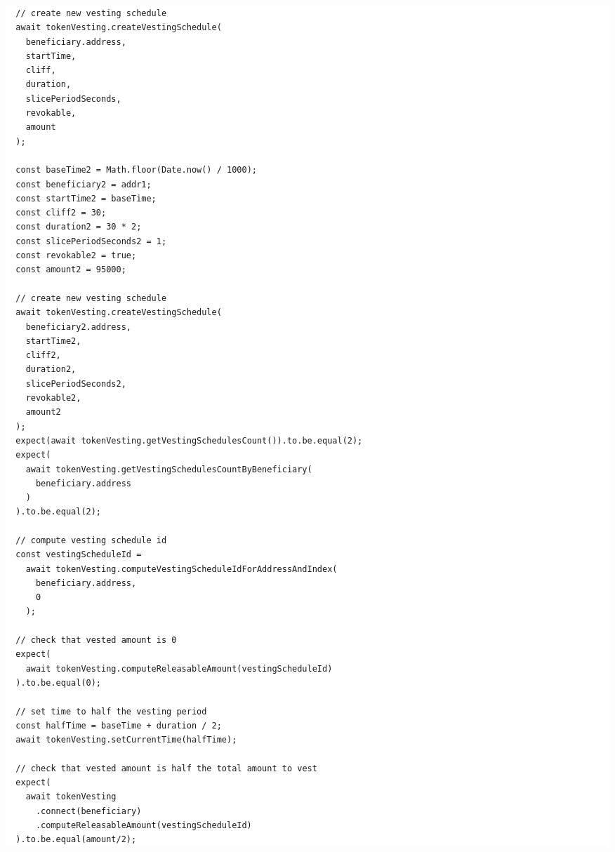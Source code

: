       // create new vesting schedule
      await tokenVesting.createVestingSchedule(
        beneficiary.address,
        startTime,
        cliff,
        duration,
        slicePeriodSeconds,
        revokable,
        amount
      );

      const baseTime2 = Math.floor(Date.now() / 1000);
      const beneficiary2 = addr1;
      const startTime2 = baseTime;
      const cliff2 = 30;
      const duration2 = 30 * 2;
      const slicePeriodSeconds2 = 1;
      const revokable2 = true;
      const amount2 = 95000;

      // create new vesting schedule
      await tokenVesting.createVestingSchedule(
        beneficiary2.address,
        startTime2,
        cliff2,
        duration2,
        slicePeriodSeconds2,
        revokable2,
        amount2
      );
      expect(await tokenVesting.getVestingSchedulesCount()).to.be.equal(2);
      expect(
        await tokenVesting.getVestingSchedulesCountByBeneficiary(
          beneficiary.address
        )
      ).to.be.equal(2);

      // compute vesting schedule id
      const vestingScheduleId =
        await tokenVesting.computeVestingScheduleIdForAddressAndIndex(
          beneficiary.address,
          0
        );

      // check that vested amount is 0
      expect(
        await tokenVesting.computeReleasableAmount(vestingScheduleId)
      ).to.be.equal(0);

      // set time to half the vesting period
      const halfTime = baseTime + duration / 2;
      await tokenVesting.setCurrentTime(halfTime);

      // check that vested amount is half the total amount to vest
      expect(
        await tokenVesting
          .connect(beneficiary)
          .computeReleasableAmount(vestingScheduleId)
      ).to.be.equal(amount/2);
